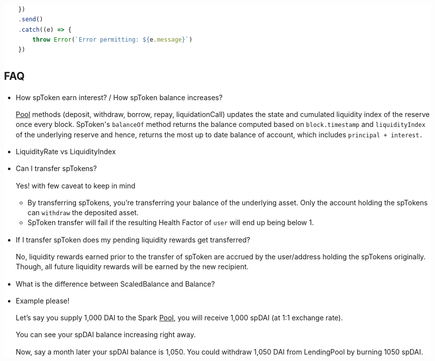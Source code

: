 ```jsx
    })
    .send()
    .catch((e) => {
        throw Error(`Error permitting: ${e.message}`)
    })
```

## FAQ

*   How spToken earn interest? / How spToken balance increases?

    [Pool](../core-contracts/pool.md) methods (deposit, withdraw, borrow, repay, liquidationCall) updates the state and cumulated liquidity index of the reserve once every block. SpToken's `balanceOf` method returns the balance computed based on `block.timestamp` and `liquidityIndex` of the underlying reserve and hence, returns the most up to date balance of account, which includes `principal + interest.`
* LiquidityRate vs LiquidityIndex
*   Can I transfer spTokens?

    Yes! with few caveat to keep in mind

    * By transferring spTokens, you’re transferring your balance of the underlying asset. Only the account holding the spTokens can `withdraw` the deposited asset.
    * SpToken transfer will fail if the resulting Health Factor of `user` will end up being below 1.
*   If I transfer spToken does my pending liquidity rewards get transferred?

    No, liquidity rewards earned prior to the transfer of spToken are accrued by the user/address holding the spTokens originally. Though, all future liquidity rewards will be earned by the new recipient.
* What is the difference between ScaledBalance and Balance?
*   Example please!

    Let’s say you supply 1,000 DAI to the Spark [Pool](../core-contracts/pool.md), you will receive 1,000 spDAI (at 1:1 exchange rate).

    You can see your spDAI balance increasing right away.

    Now, say a month later your spDAI balance is 1,050. You could withdraw 1,050 DAI from LendingPool by burning 1050 spDAI.
